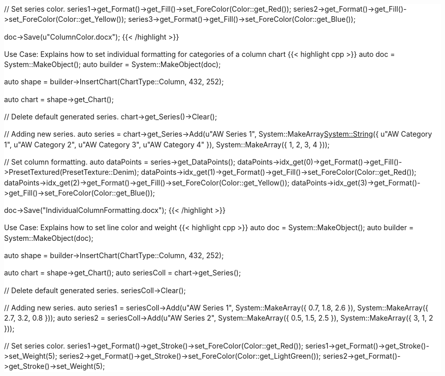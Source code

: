 // Set series color.
series1->get_Format()->get_Fill()->set_ForeColor(Color::get_Red());
series2->get_Format()->get_Fill()->set_ForeColor(Color::get_Yellow());
series3->get_Format()->get_Fill()->set_ForeColor(Color::get_Blue());

doc->Save(u"ColumnColor.docx");
{{< /highlight >}}

Use Case: Explains how to set individual formatting for categories of a column chart
{{< highlight cpp >}}
auto doc = System::MakeObject<Document>();
auto builder = System::MakeObject<DocumentBuilder>(doc);

auto shape = builder->InsertChart(ChartType::Column, 432, 252);

auto chart = shape->get_Chart();

// Delete default generated series.
chart->get_Series()->Clear();

// Adding new series.
auto series = chart->get_Series->Add(u"AW Series 1", 
    System::MakeArray<System::String>({ u"AW Category 1", u"AW Category 2", u"AW Category 3", u"AW Category 4" }), 
    System::MakeArray<double>({ 1, 2, 3, 4 }));

// Set column formatting.
auto dataPoints = series->get_DataPoints();
dataPoints->idx_get(0)->get_Format()->get_Fill()->PresetTextured(PresetTexture::Denim);
dataPoints->idx_get(1)->get_Format()->get_Fill()->set_ForeColor(Color::get_Red());
dataPoints->idx_get(2)->get_Format()->get_Fill()->set_ForeColor(Color::get_Yellow());
dataPoints->idx_get(3)->get_Format()->get_Fill()->set_ForeColor(Color::get_Blue());

doc->Save("IndividualColumnFormatting.docx");
{{< /highlight >}}

Use Case: Explains how to set line color and weight
{{< highlight cpp >}}
auto doc = System::MakeObject<Document>();
auto builder = System::MakeObject<DocumentBuilder>(doc);

auto shape = builder->InsertChart(ChartType::Column, 432, 252);

auto chart = shape->get_Chart();
auto seriesColl = chart->get_Series();

// Delete default generated series.
seriesColl->Clear();

// Adding new series.
auto series1 = seriesColl->Add(u"AW Series 1", System::MakeArray<double>({ 0.7, 1.8, 2.6 }), System::MakeArray<double>({ 2.7, 3.2, 0.8 }));
auto series2 = seriesColl->Add(u"AW Series 2", System::MakeArray<double>({ 0.5, 1.5, 2.5 }), System::MakeArray<double>({ 3, 1, 2 }));

// Set series color.
series1->get_Format()->get_Stroke()->set_ForeColor(Color::get_Red());
series1->get_Format()->get_Stroke()->set_Weight(5);
series2->get_Format()->get_Stroke()->set_ForeColor(Color::get_LightGreen());
series2->get_Format()->get_Stroke()->set_Weight(5);
